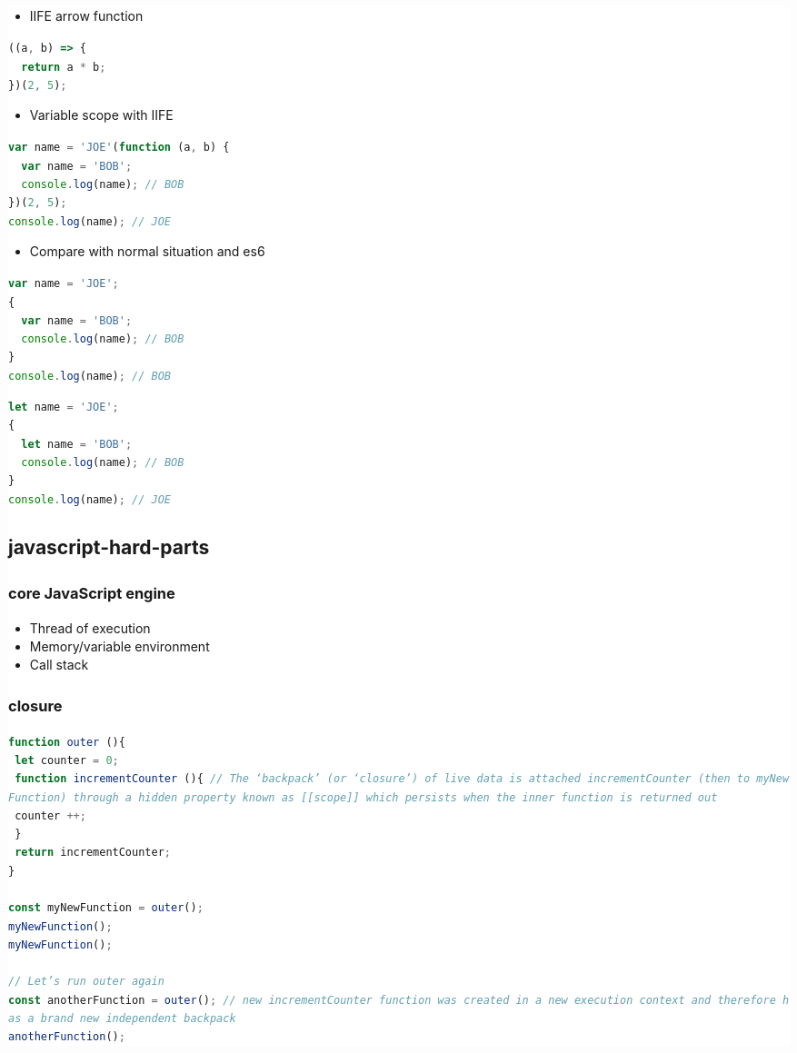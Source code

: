 - IIFE arrow function

```js
((a, b) => {
  return a * b;
})(2, 5);
```

- Variable scope with IIFE

```js
var name = 'JOE'(function (a, b) {
  var name = 'BOB';
  console.log(name); // BOB
})(2, 5);
console.log(name); // JOE
```

- Compare with normal situation and es6

```js
var name = 'JOE';
{
  var name = 'BOB';
  console.log(name); // BOB
}
console.log(name); // BOB
```

```js
let name = 'JOE';
{
  let name = 'BOB';
  console.log(name); // BOB
}
console.log(name); // JOE
```


## javascript-hard-parts

### core JavaScript engine

- Thread of execution
- Memory/variable environment
- Call stack

### closure

```js
function outer (){
 let counter = 0;
 function incrementCounter (){ // The ‘backpack’ (or ‘closure’) of live data is attached incrementCounter (then to myNewFunction) through a hidden property known as [[scope]] which persists when the inner function is returned out
 counter ++;
 }
 return incrementCounter;
}

const myNewFunction = outer();
myNewFunction();
myNewFunction();

// Let’s run outer again
const anotherFunction = outer(); // new incrementCounter function was created in a new execution context and therefore has a brand new independent backpack
anotherFunction();
```